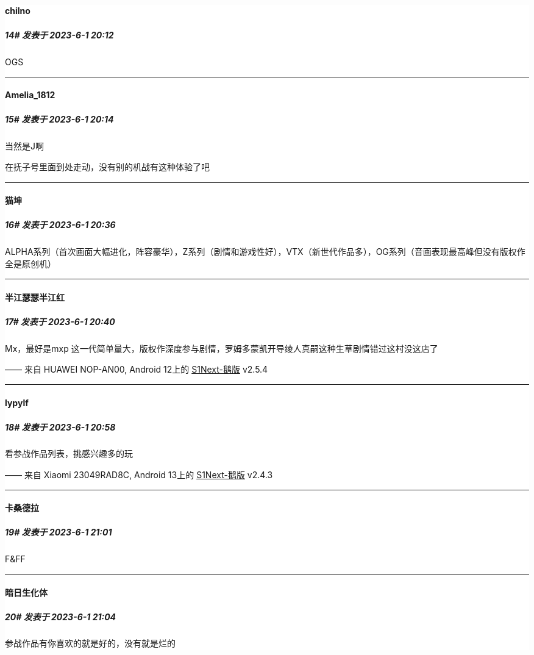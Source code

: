####  chilno  
##### 14#       发表于 2023-6-1 20:12

OGS

*****

####  Amelia_1812  
##### 15#       发表于 2023-6-1 20:14

当然是J啊

在抚子号里面到处走动，没有别的机战有这种体验了吧

*****

####  猫坤  
##### 16#       发表于 2023-6-1 20:36

ALPHA系列（首次画面大幅进化，阵容豪华），Z系列（剧情和游戏性好），VTX（新世代作品多），OG系列（音画表现最高峰但没有版权作全是原创机）

*****

####  半江瑟瑟半江红  
##### 17#       发表于 2023-6-1 20:40

Mx，最好是mxp
这一代简单量大，版权作深度参与剧情，罗姆多蒙凯开导绫人真嗣这种生草剧情错过这村没这店了

—— 来自 HUAWEI NOP-AN00, Android 12上的 [S1Next-鹅版](https://github.com/ykrank/S1-Next/releases) v2.5.4

*****

####  lypylf  
##### 18#       发表于 2023-6-1 20:58

看参战作品列表，挑感兴趣多的玩

—— 来自 Xiaomi 23049RAD8C, Android 13上的 [S1Next-鹅版](https://github.com/ykrank/S1-Next/releases) v2.4.3

*****

####  卡桑德拉  
##### 19#       发表于 2023-6-1 21:01

F&amp;FF

*****

####  暗日生化体  
##### 20#       发表于 2023-6-1 21:04

参战作品有你喜欢的就是好的，没有就是烂的
